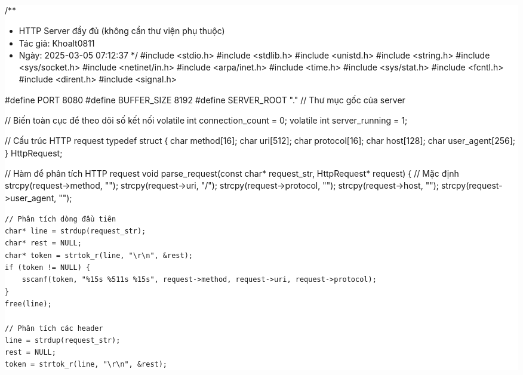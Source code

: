 /**
 * HTTP Server đầy đủ (không cần thư viện phụ thuộc)
 * Tác giả: Khoalt0811
 * Ngày: 2025-03-05 07:12:37
 */
#include <stdio.h>
#include <stdlib.h>
#include <unistd.h>
#include <string.h>
#include <sys/socket.h>
#include <netinet/in.h>
#include <arpa/inet.h>
#include <time.h>
#include <sys/stat.h>
#include <fcntl.h>
#include <dirent.h>
#include <signal.h>

#define PORT 8080
#define BUFFER_SIZE 8192
#define SERVER_ROOT "."  // Thư mục gốc của server

// Biến toàn cục để theo dõi số kết nối
volatile int connection_count = 0;
volatile int server_running = 1;

// Cấu trúc HTTP request
typedef struct {
    char method[16];
    char uri[512];
    char protocol[16];
    char host[128];
    char user_agent[256];
} HttpRequest;

// Hàm để phân tích HTTP request
void parse_request(const char* request_str, HttpRequest* request) {
    // Mặc định
    strcpy(request->method, "");
    strcpy(request->uri, "/");
    strcpy(request->protocol, "");
    strcpy(request->host, "");
    strcpy(request->user_agent, "");
    
    // Phân tích dòng đầu tiên
    char* line = strdup(request_str);
    char* rest = NULL;
    char* token = strtok_r(line, "\r\n", &rest);
    if (token != NULL) {
        sscanf(token, "%15s %511s %15s", request->method, request->uri, request->protocol);
    }
    free(line);
    
    // Phân tích các header
    line = strdup(request_str);
    rest = NULL;
    token = strtok_r(line, "\r\n", &rest);
    